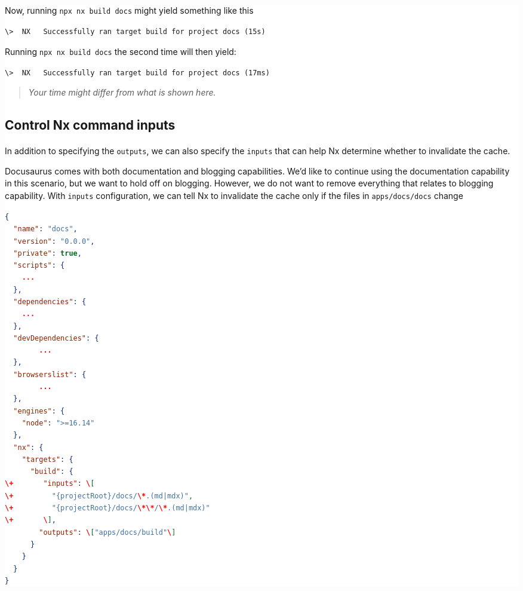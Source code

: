 Now, running `npx nx build docs` might yield something like this

```
\>  NX   Successfully ran target build for project docs (15s)
```

Running `npx nx build docs` the second time will then yield:

```
\>  NX   Successfully ran target build for project docs (17ms)
```

> _Your time might differ from what is shown here._

## Control Nx command inputs

In addition to specifying the `outputs`, we can also specify the `inputs` that can help Nx determine whether to invalidate the cache.

Docusaurus comes with both documentation and blogging capabilities. We’d like to continue using the documentation capability in this scenario, but we want to hold off on blogging. However, we do not want to remove everything that relates to blogging capability. With `inputs` configuration, we can tell Nx to invalidate the cache only if the files in `apps/docs/docs` change

```json
{
  "name": "docs",
  "version": "0.0.0",
  "private": true,
  "scripts": {
    ...
  },
  "dependencies": {
    ...
  },
  "devDependencies": {
        ...
  },
  "browserslist": {
        ...
  },
  "engines": {
    "node": ">=16.14"
  },
  "nx": {
    "targets": {
      "build": {
\+       "inputs": \[
\+         "{projectRoot}/docs/\*.(md|mdx)",
\+         "{projectRoot}/docs/\*\*/\*.(md|mdx)"
\+       \],
        "outputs": \["apps/docs/build"\]
      }
    }
  }
}
```
